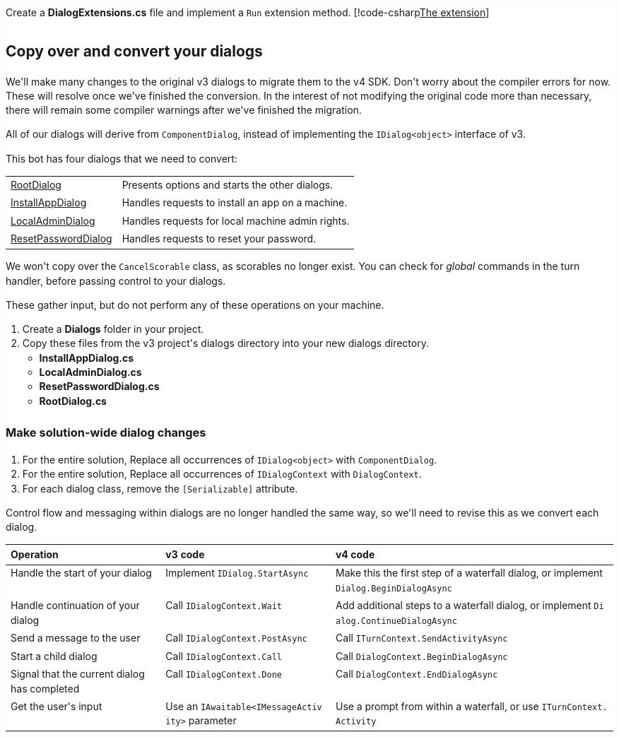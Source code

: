 Create a **DialogExtensions.cs** file and implement a `Run` extension method.
[!code-csharp[The extension](~/../botbuilder-samples/MigrationV3V4/CSharp/ContosoHelpdeskChatBot-V4NetCore/ContosoHelpdeskChatBot/DialogExtensions.cs?range=4-26)]

## Copy over and convert your dialogs

We'll make many changes to the original v3 dialogs to migrate them to the v4 SDK. Don't worry about the compiler errors for now. These will resolve once we've finished the conversion.
In the interest of not modifying the original code more than necessary, there will remain some compiler warnings after we've finished the migration.

All of our dialogs will derive from `ComponentDialog`, instead of implementing the `IDialog<object>` interface of v3.

This bot has four dialogs that we need to convert:

| | |
|---|---|
| [RootDialog](#update-the-root-dialog) | Presents options and starts the other dialogs. |
| [InstallAppDialog](#update-the-install-app-dialog) | Handles requests to install an app on a machine. |
| [LocalAdminDialog](#update-the-local-admin-dialog) | Handles requests for local machine admin rights. |
| [ResetPasswordDialog](#update-the-reset-password-dialog) | Handles requests to reset your password. |

We won't copy over the `CancelScorable` class, as scorables no longer exist. You can check for _global_ commands in the turn handler, before passing control to your dialogs.

These gather input, but do not perform any of these operations on your machine.

1. Create a **Dialogs** folder in your project.
1. Copy these files from the v3 project's dialogs directory into your new dialogs directory.
    - **InstallAppDialog.cs**
    - **LocalAdminDialog.cs**
    - **ResetPasswordDialog.cs**
    - **RootDialog.cs**

### Make solution-wide dialog changes

1. For the entire solution, Replace all occurrences of `IDialog<object>` with `ComponentDialog`.
1. For the entire solution, Replace all occurrences of `IDialogContext` with `DialogContext`.
1. For each dialog class, remove the `[Serializable]` attribute.

Control flow and messaging within dialogs are no longer handled the same way, so we'll need to revise this as we convert each dialog.

| Operation | v3 code | v4 code |
| :--- | :--- | :--- |
| Handle the start of your dialog | Implement `IDialog.StartAsync` | Make this the first step of a waterfall dialog, or implement `Dialog.BeginDialogAsync` |
| Handle continuation of your dialog | Call `IDialogContext.Wait` | Add additional steps to a waterfall dialog, or implement `Dialog.ContinueDialogAsync` |
| Send a message to the user | Call `IDialogContext.PostAsync` | Call `ITurnContext.SendActivityAsync` |
| Start a child dialog | Call `IDialogContext.Call` | Call `DialogContext.BeginDialogAsync` |
| Signal that the current dialog has completed | Call `IDialogContext.Done` | Call `DialogContext.EndDialogAsync` |
| Get the user's input | Use an `IAwaitable<IMessageActivity>` parameter | Use a prompt from within a waterfall, or use `ITurnContext.Activity` |
